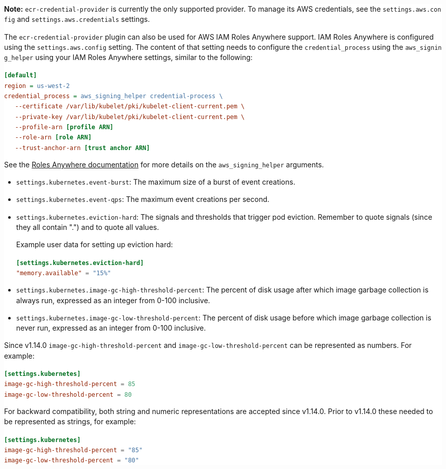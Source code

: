   **Note:** `ecr-credential-provider` is currently the only supported provider.
  To manage its AWS credentials, see the `settings.aws.config` and `settings.aws.credentials` settings.

  The `ecr-credential-provider` plugin can also be used for AWS IAM Roles Anywhere support.
  IAM Roles Anywhere is configured using the `settings.aws.config` setting.
  The content of that setting needs to configure the `credential_process` using the `aws_signing_helper` using your IAM Roles Anywhere settings, similar to the following:

  ```ini
  [default]
  region = us-west-2
  credential_process = aws_signing_helper credential-process \
     --certificate /var/lib/kubelet/pki/kubelet-client-current.pem \
     --private-key /var/lib/kubelet/pki/kubelet-client-current.pem \
     --profile-arn [profile ARN]
     --role-arn [role ARN]
     --trust-anchor-arn [trust anchor ARN]
  ```

  See the [Roles Anywhere documentation](https://docs.aws.amazon.com/rolesanywhere/latest/userguide/credential-helper.html) for more details on the `aws_signing_helper` arguments.

* `settings.kubernetes.event-burst`: The maximum size of a burst of event creations.
* `settings.kubernetes.event-qps`: The maximum event creations per second.
* `settings.kubernetes.eviction-hard`: The signals and thresholds that trigger pod eviction.
  Remember to quote signals (since they all contain ".") and to quote all values.

  Example user data for setting up eviction hard:

  ```toml
  [settings.kubernetes.eviction-hard]
  "memory.available" = "15%"
  ```

* `settings.kubernetes.image-gc-high-threshold-percent`: The percent of disk usage after which image garbage collection is always run, expressed as an integer from 0-100 inclusive.
* `settings.kubernetes.image-gc-low-threshold-percent`: The percent of disk usage before which image garbage collection is never run, expressed as an integer from 0-100 inclusive.

Since v1.14.0 `image-gc-high-threshold-percent` and `image-gc-low-threshold-percent` can be represented as numbers.
For example:

```toml
[settings.kubernetes]
image-gc-high-threshold-percent = 85
image-gc-low-threshold-percent = 80
```

For backward compatibility, both string and numeric representations are accepted since v1.14.0.
Prior to v1.14.0 these needed to be represented as strings, for example:

```toml
[settings.kubernetes]
image-gc-high-threshold-percent = "85"
image-gc-low-threshold-percent = "80"
```
